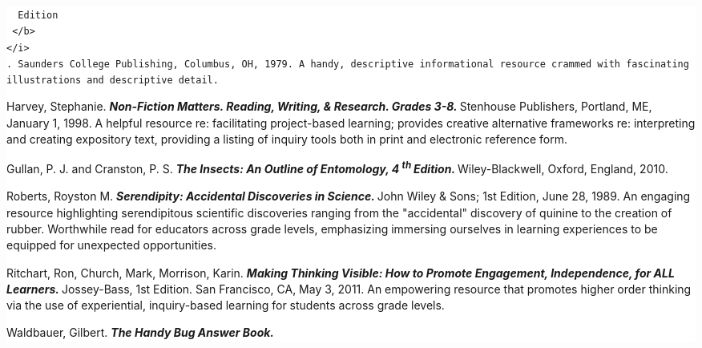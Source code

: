       Edition
     </b>
    </i>
    . Saunders College Publishing, Columbus, OH, 1979. A handy, descriptive informational resource crammed with fascinating illustrations and descriptive detail.
   </p>
<p>
    Harvey, Stephanie.
    <i>
     <b>
      Non-Fiction Matters. Reading, Writing, &amp; Research. Grades 3-8.
     </b>
    </i>
    Stenhouse Publishers, Portland, ME, January 1, 1998. A helpful resource re: facilitating project-based learning; provides creative alternative frameworks re: interpreting and creating expository text, providing a listing of inquiry tools both in print and electronic reference form.
   </p>
   <p>
    <i>
     <b>
     </b>
    </i>
   </p>
   <p>
    Gullan, P. J. and Cranston, P. S.
    <i>
     <b>
      The Insects: An Outline of Entomology, 4
      <sup>
       th
      </sup>
      Edition.
     </b>
    </i>
    Wiley-Blackwell, Oxford, England, 2010.
   </p>
<p>
    Roberts, Royston M.
    <b>
     <i>
      Serendipity: Accidental Discoveries in Science.
     </i>
    </b>
    John Wiley &amp; Sons; 1st Edition, June 28, 1989. An engaging resource highlighting serendipitous scientific discoveries ranging from the "accidental" discovery of quinine to the creation of rubber. Worthwhile read for educators across grade levels, emphasizing immersing ourselves in learning experiences to be equipped for unexpected opportunities.
   </p>
<p>
    Ritchart, Ron, Church, Mark, Morrison, Karin.
    <i>
     <b>
      Making Thinking Visible: How to Promote Engagement, Independence, for ALL Learners.
     </b>
    </i>
    Jossey-Bass, 1st Edition. San Francisco, CA, May 3, 2011. An empowering resource that promotes higher order thinking via the use of experiential, inquiry-based learning for students across grade levels.
   </p>
<p>
    Waldbauer, Gilbert.
    <i>
     <b>
      The Handy Bug Answer Book.